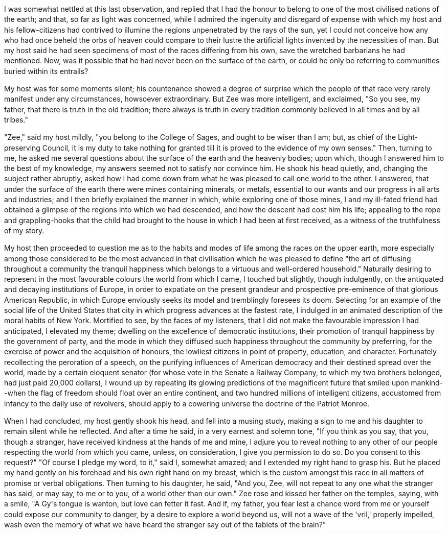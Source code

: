 I was somewhat nettled at this last observation, and replied that I had the honour to belong to one of the most civilised nations of the earth; and that, so far as light was concerned, while I admired the ingenuity and disregard of expense with which my host and his fellow-citizens had contrived to illumine the regions unpenetrated by the rays of the sun, yet I could not conceive how any who had once beheld the orbs of heaven could compare to their lustre the artificial lights invented by the necessities of man. But my host said he had seen specimens of most of the races differing from his own, save the wretched barbarians he had mentioned. Now, was it possible that he had never been on the surface of the earth, or could he only be referring to communities buried within its entrails? 

My host was for some moments silent; his countenance showed a degree of surprise which the people of that race very rarely manifest under any circumstances, howsoever extraordinary. But Zee was more intelligent, and exclaimed, "So you see, my father, that there is truth in the old tradition; there always is truth in every tradition commonly believed in all times and by all tribes." 

"Zee," said my host mildly, "you belong to the College of Sages, and ought to be wiser than I am; but, as chief of the Light-preserving Council, it is my duty to take nothing for granted till it is proved to the evidence of my own senses." Then, turning to me, he asked me several questions about the surface of the earth and the heavenly bodies; upon which, though I answered him to the best of my knowledge, my answers seemed not to satisfy nor convince him. He shook his head quietly, and, changing the subject rather abruptly, asked how I had come down from what he was pleased to call one world to the other. I answered, that under the surface of the earth there were mines containing minerals, or metals, essential to our wants and our progress in all arts and industries; and I then briefly explained the manner in which, while exploring one of those mines, I and my ill-fated friend had obtained a glimpse of the regions into which we had descended, and how the descent had cost him his life; appealing to the rope and grappling-hooks that the child had brought to the house in which I had been at first received, as a witness of the truthfulness of my story. 

My host then proceeded to question me as to the habits and modes of life among the races on the upper earth, more especially among those considered to be the most advanced in that civilisation which he was pleased to define "the art of diffusing throughout a community the tranquil happiness which belongs to a virtuous and well-ordered household." Naturally desiring to represent in the most favourable colours the world from which I came, I touched but slightly, though indulgently, on the antiquated and decaying institutions of Europe, in order to expatiate on the present grandeur and prospective pre-eminence of that glorious American Republic, in which Europe enviously seeks its model and tremblingly foresees its doom. Selecting for an example of the social life of the United States that city in which progress advances at the fastest rate, I indulged in an animated description of the moral habits of New York. Mortified to see, by the faces of my listeners, that I did not make the favourable impression I had anticipated, I elevated my theme; dwelling on the excellence of democratic institutions, their promotion of tranquil happiness by the government of party, and the mode in which they diffused such happiness throughout the community by preferring, for the exercise of power and the acquisition of honours, the lowliest citizens in point of property, education, and character. Fortunately recollecting the peroration of a speech, on the purifying influences of American democracy and their destined spread over the world, made by a certain eloquent senator (for whose vote in the Senate a Railway Company, to which my two brothers belonged, had just paid 20,000 dollars), I wound up by repeating its glowing predictions of the magnificent future that smiled upon mankind--when the flag of freedom should float over an entire continent, and two hundred millions of intelligent citizens, accustomed from infancy to the daily use of revolvers, should apply to a cowering universe the doctrine of the Patriot Monroe. 

When I had concluded, my host gently shook his head, and fell into a musing study, making a sign to me and his daughter to remain silent while he reflected. And after a time he said, in a very earnest and solemn tone, "If you think as you say, that you, though a stranger, have received kindness at the hands of me and mine, I adjure you to reveal nothing to any other of our people respecting the world from which you came, unless, on consideration, I give you permission to do so. Do you consent to this request?" "Of course I pledge my word, to it," said I, somewhat amazed; and I extended my right hand to grasp his. But he placed my hand gently on his forehead and his own right hand on my breast, which is the custom amongst this race in all matters of promise or verbal obligations. Then turning to his daughter, he said, "And you, Zee, will not repeat to any one what the stranger has said, or may say, to me or to you, of a world other than our own." Zee rose and kissed her father on the temples, saying, with a smile, "A Gy's tongue is wanton, but love can fetter it fast. And if, my father, you fear lest a chance word from me or yourself could expose our community to danger, by a desire to explore a world beyond us, will not a wave of the 'vril,' properly impelled, wash even the memory of what we have heard the stranger say out of the tablets of the brain?" 
